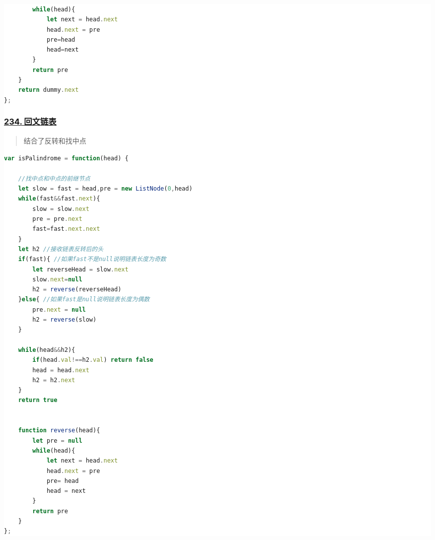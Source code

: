 ```javascript
        while(head){
            let next = head.next
            head.next = pre
            pre=head
            head=next
        }
        return pre
    }
    return dummy.next
};
```









### [234. 回文链表](https://leetcode-cn.com/problems/palindrome-linked-list/)

> 结合了反转和找中点

```javascript
var isPalindrome = function(head) {

    //找中点和中点的前继节点
    let slow = fast = head,pre = new ListNode(0,head)
    while(fast&&fast.next){
        slow = slow.next
        pre = pre.next
        fast=fast.next.next
    }
    let h2 //接收链表反转后的头
    if(fast){ //如果fast不是null说明链表长度为奇数
        let reverseHead = slow.next
        slow.next=null
        h2 = reverse(reverseHead)
    }else{ //如果fast是null说明链表长度为偶数
        pre.next = null
        h2 = reverse(slow)
    }

    while(head&&h2){
        if(head.val!==h2.val) return false
        head = head.next
        h2 = h2.next
    }
    return true


    function reverse(head){
        let pre = null
        while(head){
            let next = head.next
            head.next = pre
            pre= head
            head = next
        }
        return pre
    }
};
```

